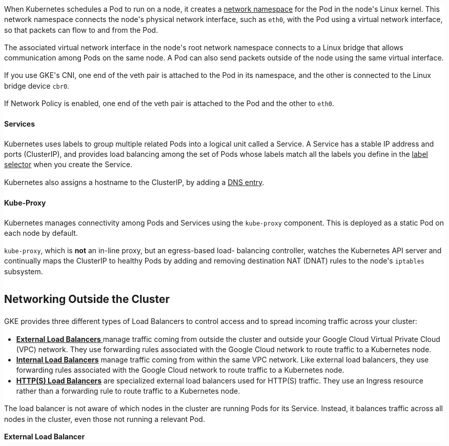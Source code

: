 When Kubernetes schedules a Pod to run on a node, it creates a [network namespace](http://man7.org/linux/man-pages/man8/ip-netns.8.html)  for the Pod in the node's Linux kernel. This network namespace connects the node's physical network interface, such as `eth0`, with the Pod using a virtual network interface, so that packets can flow to and from the Pod. 

The associated virtual network interface in the node's root network namespace connects to a Linux bridge that allows communication among Pods on the same node. A Pod can also send packets outside of the node using the same virtual interface.

If you use GKE's CNI, one end of the veth pair is attached to the Pod in its namespace, and the other is connected to the Linux bridge device `cbr0`.

If Network Policy is enabled, one end of the veth pair is attached to the Pod and the other to `eth0`.

#### Services

Kubernetes uses labels to group multiple related Pods into a logical unit called a Service. A Service has a stable IP address and ports (ClusterIP), and provides load balancing among the set of Pods whose labels match all the labels you define in the [label selector](https://kubernetes.io/docs/concepts/overview/working-with-objects/labels/#label-selectors)  when you create the Service.

Kubernetes also assigns a hostname to the ClusterIP, by adding a [DNS entry](https://kubernetes.io/docs/concepts/services-networking/service/#dns).

#### Kube-Proxy

Kubernetes manages connectivity among Pods and Services using the `kube-proxy` component. This is deployed as a static Pod on each node by default. 

`kube-proxy`, which is **not** an in-line proxy, but an egress-based load- balancing controller, watches the Kubernetes API server and continually maps the ClusterIP to healthy Pods by adding and removing destination NAT (DNAT) rules to the node's `iptables` subsystem.


## Networking Outside the Cluster

GKE provides three different types of Load Balancers to control access and to spread incoming traffic across your cluster:
- [**External Load Balancers** ](https://cloud.google.com/kubernetes-engine/docs/concepts/network-overview#ext-lb) manage traffic coming from outside the cluster and outside your Google Cloud Virtual Private Cloud (VPC) network. They use forwarding rules associated with the Google Cloud network to route traffic to a Kubernetes node.
- [**Internal Load Balancers**](https://cloud.google.com/kubernetes-engine/docs/concepts/network-overview#int-lb) manage traffic coming from within the same VPC network. Like external load balancers, they use forwarding rules associated with the Google Cloud network to route traffic to a Kubernetes node.
- [**HTTP(S) Load Balancers**](https://cloud.google.com/kubernetes-engine/docs/concepts/network-overview#https-lb) are specialized external load balancers used for HTTP(S) traffic. They use an Ingress resource rather than a forwarding rule to route traffic to a Kubernetes node.

The load balancer is not aware of which nodes in the cluster are running Pods for its Service. Instead, it balances traffic across all nodes in the cluster, even those not running a relevant Pod.

**External Load Balancer**
